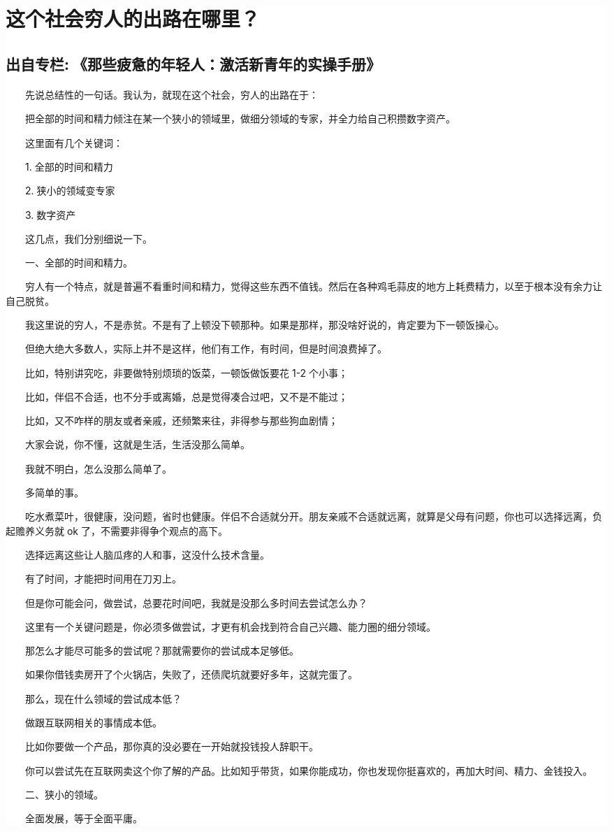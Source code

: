 # 这个社会穷人的出路在哪里？  
## 出自专栏: 《那些疲惫的年轻人：激活新青年的实操手册》  
&emsp;&emsp;先说总结性的一句话。我认为，就现在这个社会，穷人的出路在于：  
  
&emsp;&emsp;把全部的时间和精力倾注在某一个狭小的领域里，做细分领域的专家，并全力给自己积攒数字资产。  
  
&emsp;&emsp;这里面有几个关键词：  
  
&emsp;&emsp;1. 全部的时间和精力  
  
&emsp;&emsp;2. 狭小的领域变专家  
  
&emsp;&emsp;3. 数字资产  
  
&emsp;&emsp;这几点，我们分别细说一下。  
  
&emsp;&emsp;一、全部的时间和精力。  
  
&emsp;&emsp;穷人有一个特点，就是普遍不看重时间和精力，觉得这些东西不值钱。然后在各种鸡毛蒜皮的地方上耗费精力，以至于根本没有余力让自己脱贫。  
  
&emsp;&emsp;我这里说的穷人，不是赤贫。不是有了上顿没下顿那种。如果是那样，那没啥好说的，肯定要为下一顿饭操心。  
  
&emsp;&emsp;但绝大绝大多数人，实际上并不是这样，他们有工作，有时间，但是时间浪费掉了。  
  
&emsp;&emsp;比如，特别讲究吃，非要做特别烦琐的饭菜，一顿饭做饭要花 1-2 个小事；  
  
&emsp;&emsp;比如，伴侣不合适，也不分手或离婚，总是觉得凑合过吧，又不是不能过；  
  
&emsp;&emsp;比如，又不咋样的朋友或者亲戚，还频繁来往，非得参与那些狗血剧情；  
  
&emsp;&emsp;大家会说，你不懂，这就是生活，生活没那么简单。  
  
&emsp;&emsp;我就不明白，怎么没那么简单了。  
  
&emsp;&emsp;多简单的事。  
  
&emsp;&emsp;吃水煮菜叶，很健康，没问题，省时也健康。伴侣不合适就分开。朋友亲戚不合适就远离，就算是父母有问题，你也可以选择远离，负起赡养义务就 ok 了，不需要非得争个观点的高下。  
  
&emsp;&emsp;选择远离这些让人脑瓜疼的人和事，这没什么技术含量。  
  
&emsp;&emsp;有了时间，才能把时间用在刀刃上。  
  
&emsp;&emsp;但是你可能会问，做尝试，总要花时间吧，我就是没那么多时间去尝试怎么办？  
  
&emsp;&emsp;这里有一个关键问题是，你必须多做尝试，才更有机会找到符合自己兴趣、能力圈的细分领域。  
  
&emsp;&emsp;那怎么才能尽可能多的尝试呢？那就需要你的尝试成本足够低。  
  
&emsp;&emsp;如果你借钱卖房开了个火锅店，失败了，还债爬坑就要好多年，这就完蛋了。  
  
&emsp;&emsp;那么，现在什么领域的尝试成本低？  
  
&emsp;&emsp;做跟互联网相关的事情成本低。  
  
&emsp;&emsp;比如你要做一个产品，那你真的没必要在一开始就投钱投人辞职干。  
  
&emsp;&emsp;你可以尝试先在互联网卖这个你了解的产品。比如知乎带货，如果你能成功，你也发现你挺喜欢的，再加大时间、精力、金钱投入。  
  
&emsp;&emsp;二、狭小的领域。  
  
&emsp;&emsp;全面发展，等于全面平庸。  
  